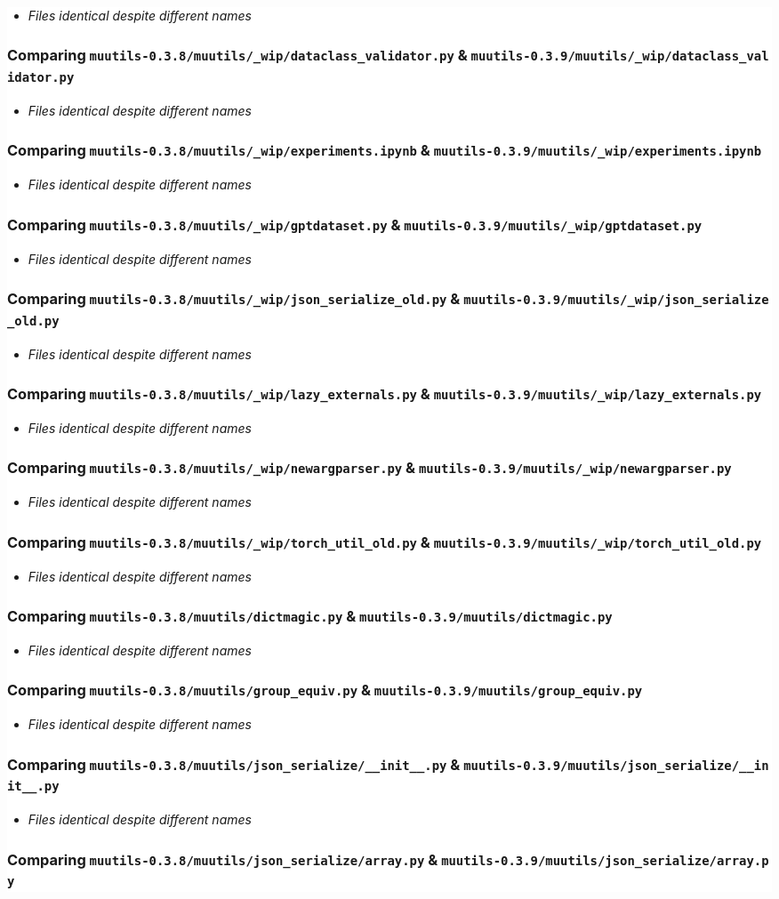  * *Files identical despite different names*

### Comparing `muutils-0.3.8/muutils/_wip/dataclass_validator.py` & `muutils-0.3.9/muutils/_wip/dataclass_validator.py`

 * *Files identical despite different names*

### Comparing `muutils-0.3.8/muutils/_wip/experiments.ipynb` & `muutils-0.3.9/muutils/_wip/experiments.ipynb`

 * *Files identical despite different names*

### Comparing `muutils-0.3.8/muutils/_wip/gptdataset.py` & `muutils-0.3.9/muutils/_wip/gptdataset.py`

 * *Files identical despite different names*

### Comparing `muutils-0.3.8/muutils/_wip/json_serialize_old.py` & `muutils-0.3.9/muutils/_wip/json_serialize_old.py`

 * *Files identical despite different names*

### Comparing `muutils-0.3.8/muutils/_wip/lazy_externals.py` & `muutils-0.3.9/muutils/_wip/lazy_externals.py`

 * *Files identical despite different names*

### Comparing `muutils-0.3.8/muutils/_wip/newargparser.py` & `muutils-0.3.9/muutils/_wip/newargparser.py`

 * *Files identical despite different names*

### Comparing `muutils-0.3.8/muutils/_wip/torch_util_old.py` & `muutils-0.3.9/muutils/_wip/torch_util_old.py`

 * *Files identical despite different names*

### Comparing `muutils-0.3.8/muutils/dictmagic.py` & `muutils-0.3.9/muutils/dictmagic.py`

 * *Files identical despite different names*

### Comparing `muutils-0.3.8/muutils/group_equiv.py` & `muutils-0.3.9/muutils/group_equiv.py`

 * *Files identical despite different names*

### Comparing `muutils-0.3.8/muutils/json_serialize/__init__.py` & `muutils-0.3.9/muutils/json_serialize/__init__.py`

 * *Files identical despite different names*

### Comparing `muutils-0.3.8/muutils/json_serialize/array.py` & `muutils-0.3.9/muutils/json_serialize/array.py`
